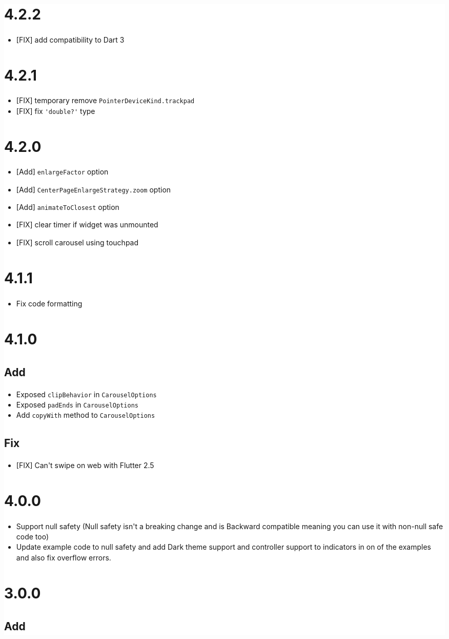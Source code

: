 # 4.2.2

- [FIX] add compatibility to Dart 3

# 4.2.1

- [FIX] temporary remove `PointerDeviceKind.trackpad`
- [FIX] fix `'double?'` type

# 4.2.0

- [Add] `enlargeFactor` option
- [Add] `CenterPageEnlargeStrategy.zoom` option
- [Add] `animateToClosest` option

- [FIX] clear timer if widget was unmounted
- [FIX] scroll carousel using touchpad

# 4.1.1

- Fix code formatting

# 4.1.0

## Add

- Exposed `clipBehavior` in `CarouselOptions`
- Exposed `padEnds` in `CarouselOptions`
- Add `copyWith` method to `CarouselOptions`

## Fix

- [FIX] Can't swipe on web with Flutter 2.5


# 4.0.0

- Support null safety (Null safety isn't a breaking change and is Backward compatible meaning you can use it with non-null safe code too)
- Update example code to null safety and add Dark theme support and controller support to indicators in on of the examples and also fix overflow errors. 

# 3.0.0

## Add
